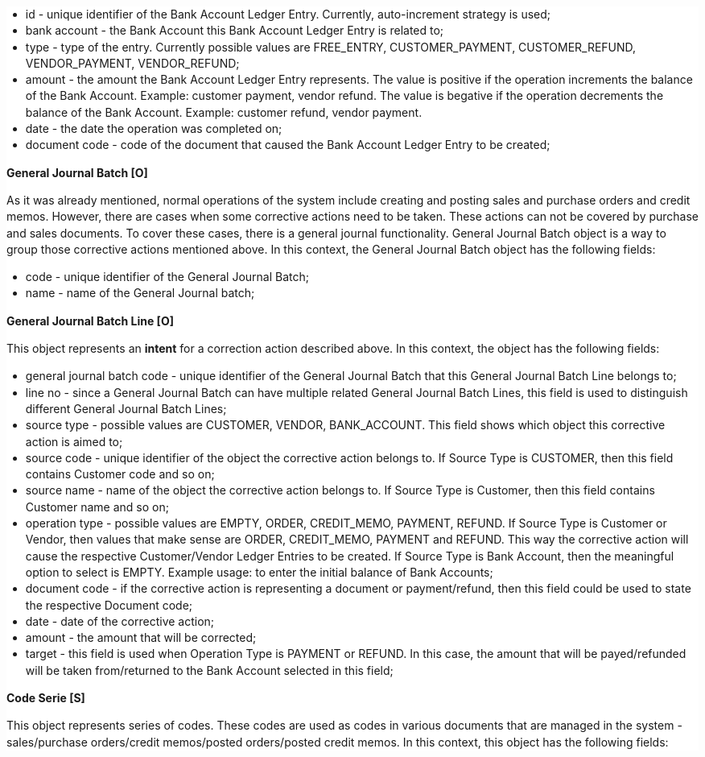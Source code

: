 * id - unique identifier of the Bank Account Ledger Entry. Currently, auto-increment strategy is used;
* bank account - the Bank Account this Bank Account Ledger Entry is related to;
* type - type of the entry. Currently possible values are FREE_ENTRY, CUSTOMER_PAYMENT, CUSTOMER_REFUND, VENDOR_PAYMENT, VENDOR_REFUND;
* amount - the amount the Bank Account Ledger Entry represents. The value is positive if the operation increments the balance of the Bank Account. Example: customer payment, vendor refund. The value is begative if the operation decrements the balance of the Bank Account. Example: customer refund, vendor payment.
* date - the date the operation was completed on;
* document code - code of the document that caused the Bank Account Ledger Entry to be created;

**General Journal Batch [O]**

As it was already mentioned, normal operations of the system include creating and posting sales and purchase orders and credit memos. However, there are cases when some corrective actions need to be taken. These actions can not be covered by purchase and sales documents. To cover these cases, there is a general journal functionality. General Journal Batch object is a way to group those corrective actions mentioned above. In this context, the General Journal Batch object has the following fields:

* code - unique identifier of the General Journal Batch;
* name - name of the General Journal batch;

**General Journal Batch Line [O]**

This object represents an **intent** for a correction action described above. In this context, the object has the following fields:

* general journal batch code - unique identifier of the General Journal Batch that this General Journal Batch Line belongs to;
* line no - since a General Journal Batch can have multiple related General Journal Batch Lines, this field is used to distinguish different General Journal Batch Lines;
* source type - possible values are CUSTOMER, VENDOR, BANK_ACCOUNT. This field shows which object this corrective action is aimed to;
* source code - unique identifier of the object the corrective action belongs to. If Source Type is CUSTOMER, then this field contains Customer code and so on;
* source name - name of the object the corrective action belongs to. If Source Type is Customer, then this field contains Customer name and so on;
* operation type - possible values are EMPTY, ORDER, CREDIT_MEMO, PAYMENT, REFUND. If Source Type is Customer or Vendor, then values that make sense are ORDER, CREDIT_MEMO, PAYMENT and REFUND. This way the corrective action will cause the respective Customer/Vendor Ledger Entries to be created. If Source Type is Bank Account, then the meaningful option to select is EMPTY. Example usage: to enter the initial balance of Bank Accounts;
* document code - if the corrective action is representing a document or payment/refund, then this field could be used to state the respective Document code;
* date - date of the corrective action;
* amount - the amount that will be corrected;
* target - this field is used when Operation Type is PAYMENT or REFUND. In this case, the amount that will be payed/refunded will be taken from/returned to the Bank Account selected in this field;

**Code Serie [S]**

This object represents series of codes. These codes are used as codes in various documents that are managed in the system - sales/purchase orders/credit memos/posted orders/posted credit memos. In this context, this object has the following fields:
